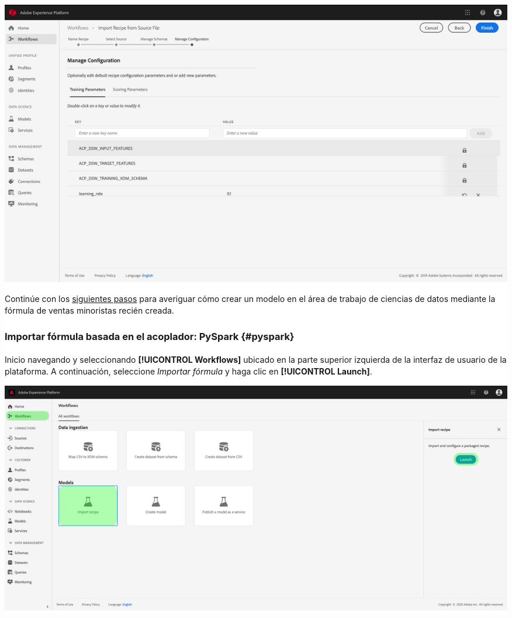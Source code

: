 ![](../images/models-recipes/import-package-ui/recipe_review.png)

Continúe con los [siguientes pasos](#next-steps) para averiguar cómo crear un modelo en el área de trabajo de ciencias de datos mediante la fórmula de ventas minoristas recién creada.

### Importar fórmula basada en el acoplador: PySpark {#pyspark}

Inicio navegando y seleccionando **[!UICONTROL Workflows]** ubicado en la parte superior izquierda de la interfaz de usuario de la plataforma. A continuación, seleccione *Importar fórmula* y haga clic en **[!UICONTROL Launch]**.

![](../images/models-recipes/import-package-ui/launch-import.png)
